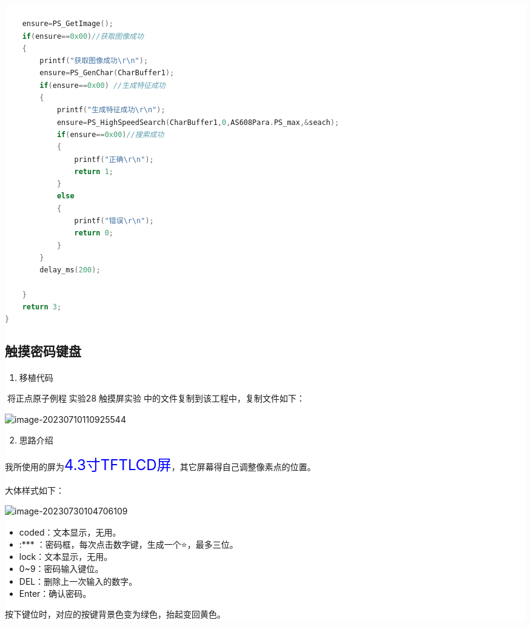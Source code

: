 ```c

    ensure=PS_GetImage();
    if(ensure==0x00)//获取图像成功
    {
        printf("获取图像成功\r\n");
        ensure=PS_GenChar(CharBuffer1);
        if(ensure==0x00) //生成特征成功
        {
            printf("生成特征成功\r\n");
            ensure=PS_HighSpeedSearch(CharBuffer1,0,AS608Para.PS_max,&seach);
            if(ensure==0x00)//搜索成功
            {
                printf("正确\r\n");
                return 1;
            }
            else
            {
                printf("错误\r\n");
                return 0;
            }
        }
        delay_ms(200);

    }
    return 3;
}
```



## 触摸密码键盘

1. 移植代码

​	将正点原子例程 实验28 触摸屏实验 中的文件复制到该工程中，复制文件如下：

![image-20230710110925544](https://gitee.com/iot-lzw/notes/raw/master/picture/202307301546803.png)

2. 思路介绍

我所使用的屏为<font color=blue size=5>4.3寸TFTLCD屏</font>，其它屏幕得自己调整像素点的位置。

大体样式如下：

![image-20230730104706109](https://gitee.com/iot-lzw/notes/raw/master/picture/202307301546823.png)

- coded：文本显示，无用。
- :***    ：密码框，每次点击数字键，生成一个⭐，最多三位。
- lock：文本显示，无用。
- 0~9：密码输入键位。
- DEL：删除上一次输入的数字。
- Enter：确认密码。

按下键位时，对应的按键背景色变为绿色，抬起变回黄色。
